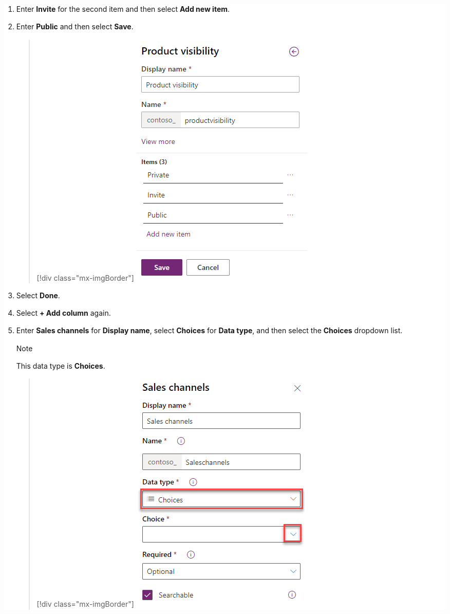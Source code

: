 1. Enter **Invite** for the second item and then select **Add new item**.

1. Enter **Public** and then select **Save**.

   > [!div class="mx-imgBorder"]
   > [![Screenshot of the Choice items in Power Apps.](../media/public.png)](../media/public.png#lightbox)

1. Select **Done**.

1. Select **+ Add column** again.

1. Enter **Sales channels** for **Display name**, select **Choices** for **Data type**, and then select the **Choices** dropdown list.

   > [!NOTE]
   > This data type is **Choices**.

   > [!div class="mx-imgBorder"]
   > [![Screenshot of the Choices column data type in Power Apps.](../media/choices-data.png)](../media/choices-data.png#lightbox)
